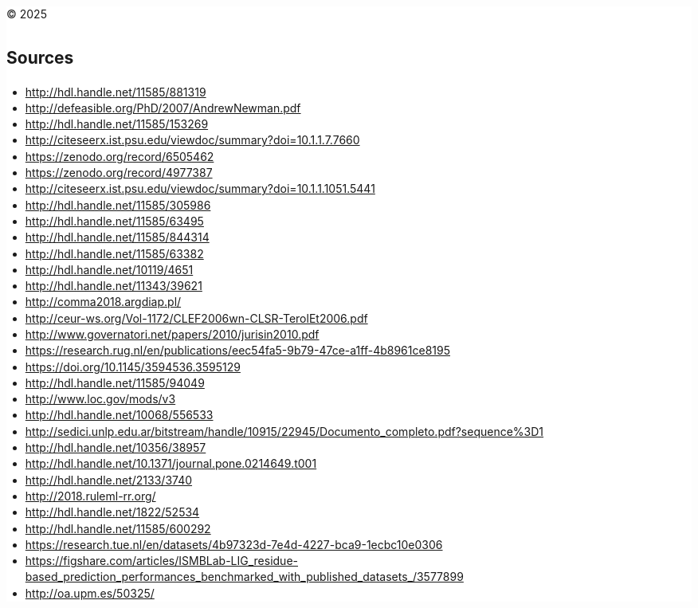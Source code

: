 © 2025


## Sources

- http://hdl.handle.net/11585/881319
- http://defeasible.org/PhD/2007/AndrewNewman.pdf
- http://hdl.handle.net/11585/153269
- http://citeseerx.ist.psu.edu/viewdoc/summary?doi=10.1.1.7.7660
- https://zenodo.org/record/6505462
- https://zenodo.org/record/4977387
- http://citeseerx.ist.psu.edu/viewdoc/summary?doi=10.1.1.1051.5441
- http://hdl.handle.net/11585/305986
- http://hdl.handle.net/11585/63495
- http://hdl.handle.net/11585/844314
- http://hdl.handle.net/11585/63382
- http://hdl.handle.net/10119/4651
- http://hdl.handle.net/11343/39621
- http://comma2018.argdiap.pl/
- http://ceur-ws.org/Vol-1172/CLEF2006wn-CLSR-TerolEt2006.pdf
- http://www.governatori.net/papers/2010/jurisin2010.pdf
- https://research.rug.nl/en/publications/eec54fa5-9b79-47ce-a1ff-4b8961ce8195
- https://doi.org/10.1145/3594536.3595129
- http://hdl.handle.net/11585/94049
- http://www.loc.gov/mods/v3
- http://hdl.handle.net/10068/556533
- http://sedici.unlp.edu.ar/bitstream/handle/10915/22945/Documento_completo.pdf?sequence%3D1
- http://hdl.handle.net/10356/38957
- http://hdl.handle.net/10.1371/journal.pone.0214649.t001
- http://hdl.handle.net/2133/3740
- http://2018.ruleml-rr.org/
- http://hdl.handle.net/1822/52534
- http://hdl.handle.net/11585/600292
- https://research.tue.nl/en/datasets/4b97323d-7e4d-4227-bca9-1ecbc10e0306
- https://figshare.com/articles/ISMBLab-LIG_residue-based_prediction_performances_benchmarked_with_published_datasets_/3577899
- http://oa.upm.es/50325/